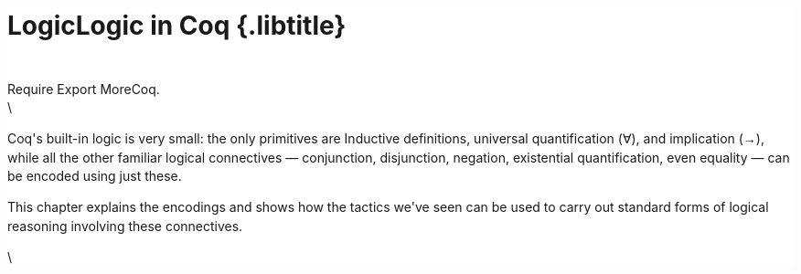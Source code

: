 <div id="page">

<div id="header">

</div>

<div id="main">

Logic<span class="subtitle">Logic in Coq</span> {.libtitle}
===============================================

<div class="code code-tight">

</div>

<div class="doc">

</div>

<div class="code code-tight">

\
 <span class="id" type="keyword">Require</span> <span class="id"
type="keyword">Export</span> <span class="id"
type="var">MoreCoq</span>.\
\

</div>

<div class="doc">

Coq's built-in logic is very small: the only primitives are <span
class="inlinecode"><span class="id"
type="keyword">Inductive</span></span> definitions, universal
quantification (<span class="inlinecode"><span
style="font-family: arial;">∀</span></span>), and implication (<span
class="inlinecode"><span style="font-family: arial;">→</span></span>),
while all the other familiar logical connectives — conjunction,
disjunction, negation, existential quantification, even equality — can
be encoded using just these.
<div class="paragraph">

</div>

This chapter explains the encodings and shows how the tactics we've seen
can be used to carry out standard forms of logical reasoning involving
these connectives.
<div class="paragraph">

</div>

</div>

<div class="code code-tight">

\

</div>

<div class="doc">
